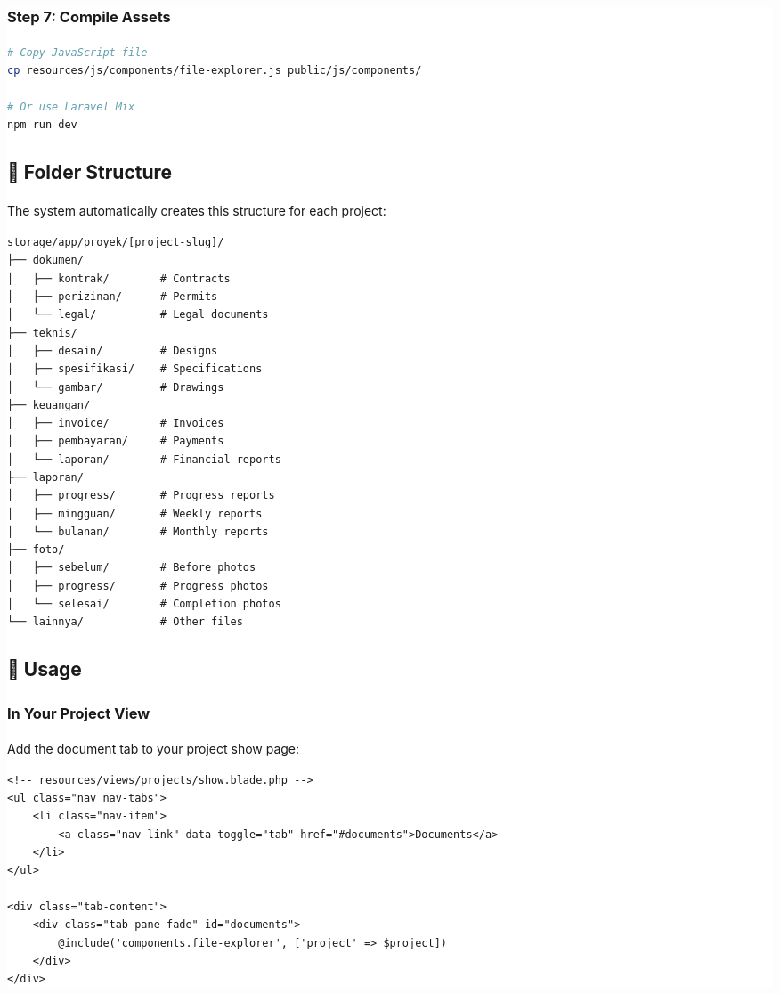 ### Step 7: Compile Assets

```bash
# Copy JavaScript file
cp resources/js/components/file-explorer.js public/js/components/

# Or use Laravel Mix
npm run dev
```

## 📁 Folder Structure

The system automatically creates this structure for each project:

```
storage/app/proyek/[project-slug]/
├── dokumen/
│   ├── kontrak/        # Contracts
│   ├── perizinan/      # Permits
│   └── legal/          # Legal documents
├── teknis/
│   ├── desain/         # Designs
│   ├── spesifikasi/    # Specifications
│   └── gambar/         # Drawings
├── keuangan/
│   ├── invoice/        # Invoices
│   ├── pembayaran/     # Payments
│   └── laporan/        # Financial reports
├── laporan/
│   ├── progress/       # Progress reports
│   ├── mingguan/       # Weekly reports
│   └── bulanan/        # Monthly reports
├── foto/
│   ├── sebelum/        # Before photos
│   ├── progress/       # Progress photos
│   └── selesai/        # Completion photos
└── lainnya/            # Other files
```

## 🎯 Usage

### In Your Project View

Add the document tab to your project show page:

```blade
<!-- resources/views/projects/show.blade.php -->
<ul class="nav nav-tabs">
    <li class="nav-item">
        <a class="nav-link" data-toggle="tab" href="#documents">Documents</a>
    </li>
</ul>

<div class="tab-content">
    <div class="tab-pane fade" id="documents">
        @include('components.file-explorer', ['project' => $project])
    </div>
</div>
```
